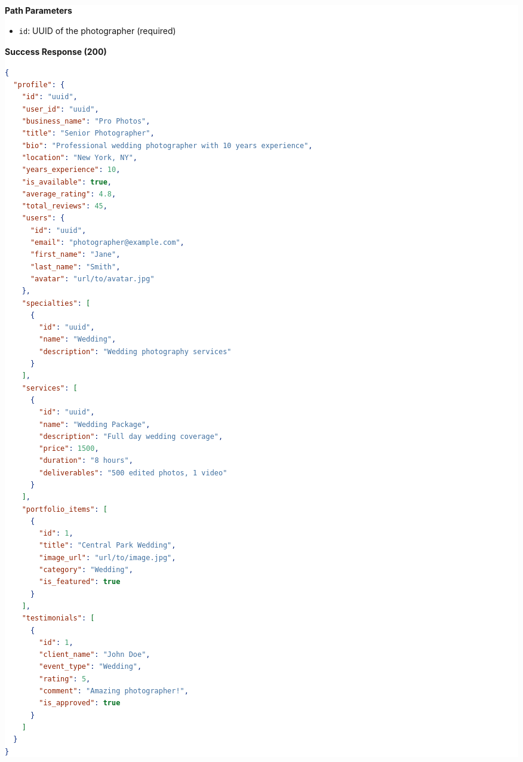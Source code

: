 **Path Parameters**
- `id`: UUID of the photographer (required)

**Success Response (200)**
```json
{
  "profile": {
    "id": "uuid",
    "user_id": "uuid",
    "business_name": "Pro Photos",
    "title": "Senior Photographer",
    "bio": "Professional wedding photographer with 10 years experience",
    "location": "New York, NY",
    "years_experience": 10,
    "is_available": true,
    "average_rating": 4.8,
    "total_reviews": 45,
    "users": {
      "id": "uuid",
      "email": "photographer@example.com",
      "first_name": "Jane",
      "last_name": "Smith",
      "avatar": "url/to/avatar.jpg"
    },
    "specialties": [
      {
        "id": "uuid",
        "name": "Wedding",
        "description": "Wedding photography services"
      }
    ],
    "services": [
      {
        "id": "uuid",
        "name": "Wedding Package",
        "description": "Full day wedding coverage",
        "price": 1500,
        "duration": "8 hours",
        "deliverables": "500 edited photos, 1 video"
      }
    ],
    "portfolio_items": [
      {
        "id": 1,
        "title": "Central Park Wedding",
        "image_url": "url/to/image.jpg",
        "category": "Wedding",
        "is_featured": true
      }
    ],
    "testimonials": [
      {
        "id": 1,
        "client_name": "John Doe",
        "event_type": "Wedding",
        "rating": 5,
        "comment": "Amazing photographer!",
        "is_approved": true
      }
    ]
  }
}
```
